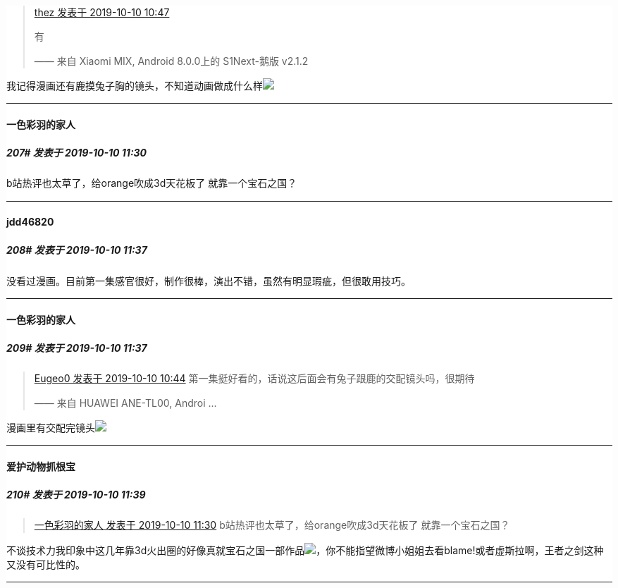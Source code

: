 
<blockquote><a href="httphttps://bbs.saraba1st.com/2b/forum.php?mod=redirect&amp;goto=findpost&amp;pid=45178319&amp;ptid=1807149" target="_blank">thez 发表于 2019-10-10 10:47</a>

有


—— 来自 Xiaomi MIX, Android 8.0.0上的 S1Next-鹅版 v2.1.2</blockquote>
我记得漫画还有鹿摸兔子胸的镜头，不知道动画做成什么样<img src="https://static.saraba1st.com/image/smiley/face2017/068.png" referrerpolicy="no-referrer">


-----

####  一色彩羽的家人  
##### 207#       发表于 2019-10-10 11:30


b站热评也太草了，给orange吹成3d天花板了
就靠一个宝石之国？


-----

####  jdd46820  
##### 208#       发表于 2019-10-10 11:37


没看过漫画。目前第一集感官很好，制作很棒，演出不错，虽然有明显瑕疵，但很敢用技巧。


-----

####  一色彩羽的家人  
##### 209#       发表于 2019-10-10 11:37


<blockquote><a href="httphttps://bbs.saraba1st.com/2b/forum.php?mod=redirect&amp;goto=findpost&amp;pid=45178299&amp;ptid=1807149" target="_blank">Eugeo0 发表于 2019-10-10 10:44</a>
第一集挺好看的，话说这后面会有兔子跟鹿的交配镜头吗，很期待

—— 来自 HUAWEI ANE-TL00, Androi ...</blockquote>
漫画里有交配完镜头<img src="https://static.saraba1st.com/image/smiley/face2017/001.png" referrerpolicy="no-referrer">


-----

####  爱护动物抓根宝  
##### 210#       发表于 2019-10-10 11:39


<blockquote><a href="httphttps://bbs.saraba1st.com/2b/forum.php?mod=redirect&amp;goto=findpost&amp;pid=45178711&amp;ptid=1807149" target="_blank">一色彩羽的家人 发表于 2019-10-10 11:30</a>
b站热评也太草了，给orange吹成3d天花板了
就靠一个宝石之国？</blockquote>
不谈技术力我印象中这几年靠3d火出圈的好像真就宝石之国一部作品<img src="https://static.saraba1st.com/image/smiley/face2017/068.png" referrerpolicy="no-referrer">，你不能指望微博小姐姐去看blame!或者虚斯拉啊，王者之剑这种又没有可比性的。


-----
